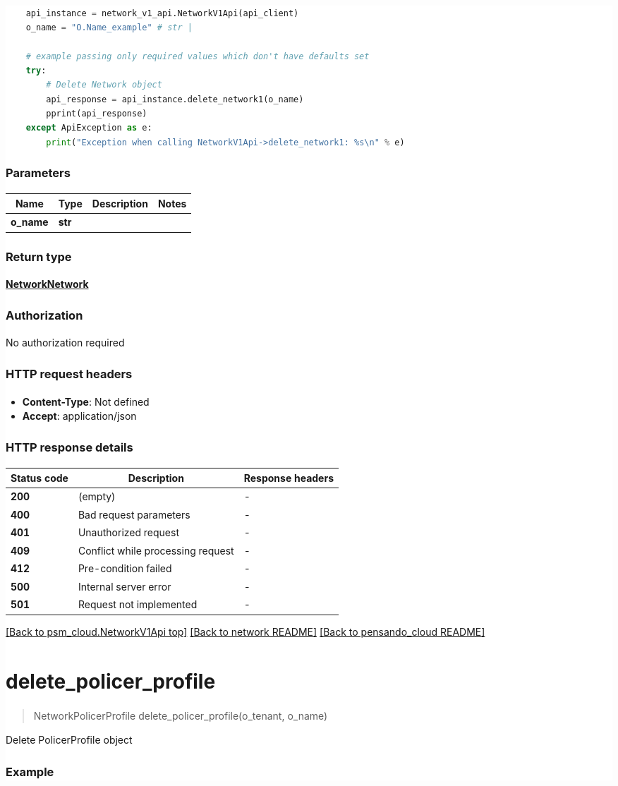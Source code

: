 ```python
    api_instance = network_v1_api.NetworkV1Api(api_client)
    o_name = "O.Name_example" # str | 

    # example passing only required values which don't have defaults set
    try:
        # Delete Network object
        api_response = api_instance.delete_network1(o_name)
        pprint(api_response)
    except ApiException as e:
        print("Exception when calling NetworkV1Api->delete_network1: %s\n" % e)
```

### Parameters

Name | Type | Description  | Notes
------------- | ------------- | ------------- | -------------
 **o_name** | **str**|  |

### Return type

[**NetworkNetwork**](NetworkNetwork.md)

### Authorization

No authorization required

### HTTP request headers

 - **Content-Type**: Not defined
 - **Accept**: application/json

### HTTP response details
| Status code | Description | Response headers |
|-------------|-------------|------------------|
**200** | (empty) |  -  |
**400** | Bad request parameters |  -  |
**401** | Unauthorized request |  -  |
**409** | Conflict while processing request |  -  |
**412** | Pre-condition failed |  -  |
**500** | Internal server error |  -  |
**501** | Request not implemented |  -  |

[[Back to psm_cloud.NetworkV1Api top]](#psm_cloud.NetworkV1Api) [[Back to network README]](../psm_cloud/docs/network/README.md) [[Back to pensando_cloud README]](../README.md)

# **delete_policer_profile**
> NetworkPolicerProfile delete_policer_profile(o_tenant, o_name)

Delete PolicerProfile object

### Example
